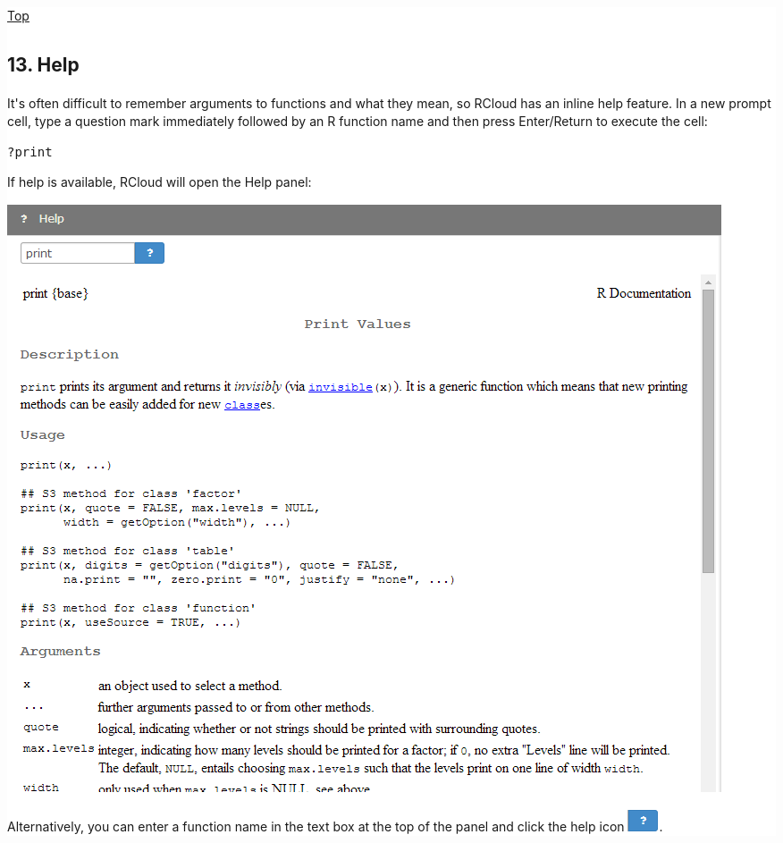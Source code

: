 [Top](#TOP)

<a name="help"></a>

## 13. Help

It's often difficult to remember arguments to functions and what they mean, so RCloud has an inline help feature. In a new prompt cell, type a question mark immediately followed by an R function name and then press Enter/Return to execute the cell:

<pre>
?print
</pre>

If help is available, RCloud will open the Help panel:

<a href="img/help.png"><img class="trunc" src="img/help.png" /></a>

Alternatively, you can enter a function name in the text box at the top of the panel and click the help icon ![Help Button](img/help_button.png).
